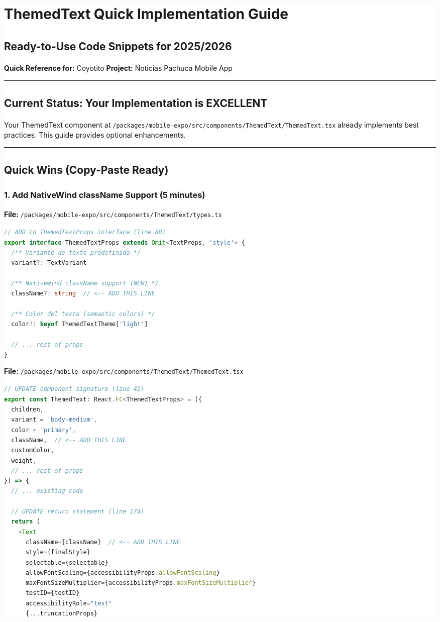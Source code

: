# ThemedText Quick Implementation Guide
## Ready-to-Use Code Snippets for 2025/2026

**Quick Reference for:** Coyotito
**Project:** Noticias Pachuca Mobile App

---

## Current Status: Your Implementation is EXCELLENT

Your ThemedText component at `/packages/mobile-expo/src/components/ThemedText/ThemedText.tsx` already implements best practices. This guide provides optional enhancements.

---

## Quick Wins (Copy-Paste Ready)

### 1. Add NativeWind className Support (5 minutes)

**File:** `/packages/mobile-expo/src/components/ThemedText/types.ts`

```typescript
// ADD to ThemedTextProps interface (line 88)
export interface ThemedTextProps extends Omit<TextProps, 'style'> {
  /** Variante de texto predefinida */
  variant?: TextVariant

  /** NativeWind className support (NEW) */
  className?: string  // <-- ADD THIS LINE

  /** Color del texto (semantic colors) */
  color?: keyof ThemedTextTheme['light']

  // ... rest of props
}
```

**File:** `/packages/mobile-expo/src/components/ThemedText/ThemedText.tsx`

```typescript
// UPDATE component signature (line 41)
export const ThemedText: React.FC<ThemedTextProps> = ({
  children,
  variant = 'body-medium',
  color = 'primary',
  className,  // <-- ADD THIS LINE
  customColor,
  weight,
  // ... rest of props
}) => {
  // ... existing code

  // UPDATE return statement (line 174)
  return (
    <Text
      className={className}  // <-- ADD THIS LINE
      style={finalStyle}
      selectable={selectable}
      allowFontScaling={accessibilityProps.allowFontScaling}
      maxFontSizeMultiplier={accessibilityProps.maxFontSizeMultiplier}
      testID={testID}
      accessibilityRole="text"
      {...truncationProps}
```